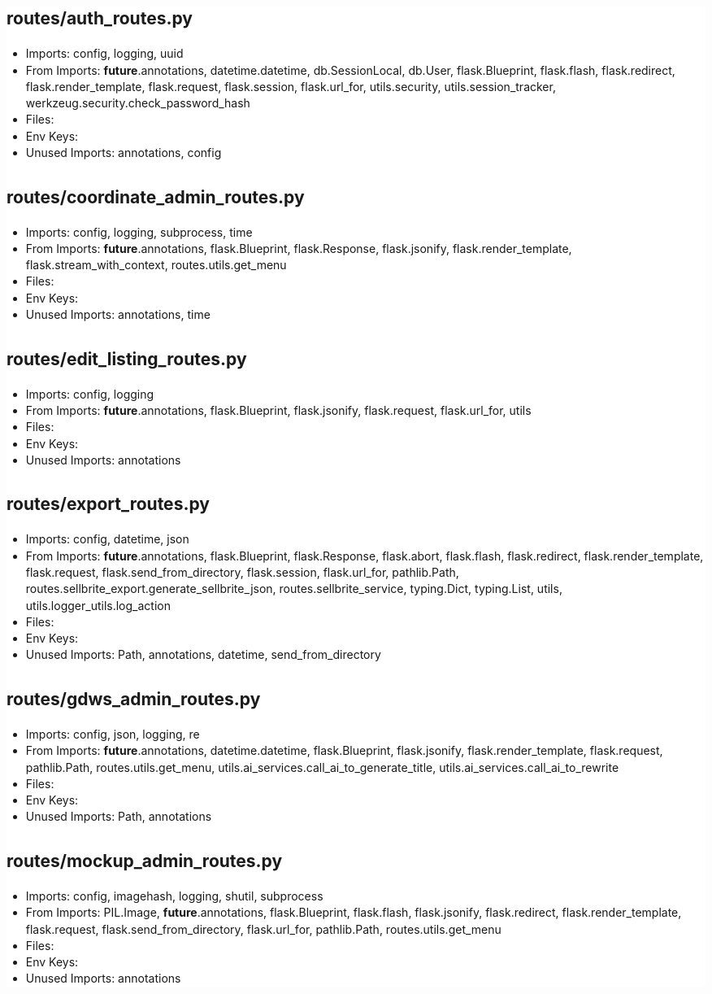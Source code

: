 ## routes/auth_routes.py
- Imports: config, logging, uuid
- From Imports: __future__.annotations, datetime.datetime, db.SessionLocal, db.User, flask.Blueprint, flask.flash, flask.redirect, flask.render_template, flask.request, flask.session, flask.url_for, utils.security, utils.session_tracker, werkzeug.security.check_password_hash
- Files: 
- Env Keys: 
- Unused Imports: annotations, config

## routes/coordinate_admin_routes.py
- Imports: config, logging, subprocess, time
- From Imports: __future__.annotations, flask.Blueprint, flask.Response, flask.jsonify, flask.render_template, flask.stream_with_context, routes.utils.get_menu
- Files: 
- Env Keys: 
- Unused Imports: annotations, time

## routes/edit_listing_routes.py
- Imports: config, logging
- From Imports: __future__.annotations, flask.Blueprint, flask.jsonify, flask.request, flask.url_for, utils
- Files: 
- Env Keys: 
- Unused Imports: annotations

## routes/export_routes.py
- Imports: config, datetime, json
- From Imports: __future__.annotations, flask.Blueprint, flask.Response, flask.abort, flask.flash, flask.redirect, flask.render_template, flask.request, flask.send_from_directory, flask.session, flask.url_for, pathlib.Path, routes.sellbrite_export.generate_sellbrite_json, routes.sellbrite_service, typing.Dict, typing.List, utils, utils.logger_utils.log_action
- Files: 
- Env Keys: 
- Unused Imports: Path, annotations, datetime, send_from_directory

## routes/gdws_admin_routes.py
- Imports: config, json, logging, re
- From Imports: __future__.annotations, datetime.datetime, flask.Blueprint, flask.jsonify, flask.render_template, flask.request, pathlib.Path, routes.utils.get_menu, utils.ai_services.call_ai_to_generate_title, utils.ai_services.call_ai_to_rewrite
- Files: 
- Env Keys: 
- Unused Imports: Path, annotations

## routes/mockup_admin_routes.py
- Imports: config, imagehash, logging, shutil, subprocess
- From Imports: PIL.Image, __future__.annotations, flask.Blueprint, flask.flash, flask.jsonify, flask.redirect, flask.render_template, flask.request, flask.send_from_directory, flask.url_for, pathlib.Path, routes.utils.get_menu
- Files: 
- Env Keys: 
- Unused Imports: annotations
